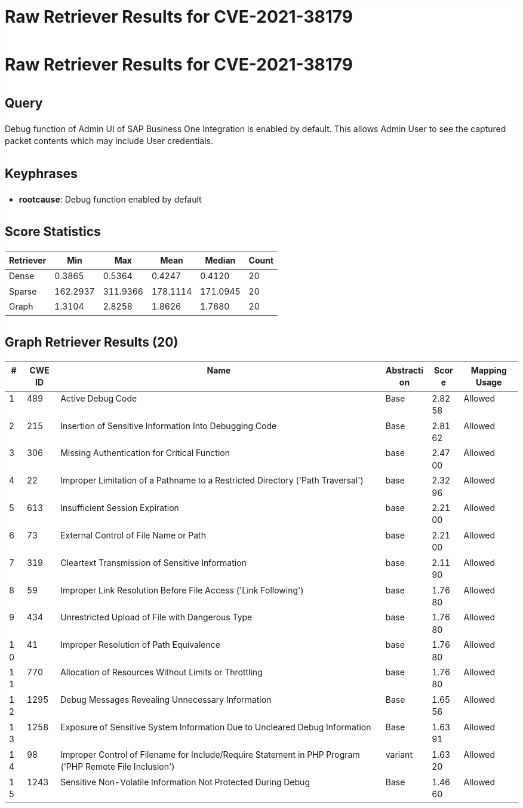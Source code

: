 # Raw Retriever Results for CVE-2021-38179

# Raw Retriever Results for CVE-2021-38179

## Query
Debug function of Admin UI of SAP Business One Integration is enabled by default. This allows Admin User to see the captured packet contents which may include User credentials.

## Keyphrases
- **rootcause**: Debug function enabled by default

## Score Statistics
| Retriever | Min | Max | Mean | Median | Count |
|-----------|-----|-----|------|--------|-------|
| Dense | 0.3865 | 0.5364 | 0.4247 | 0.4120 | 20 |
| Sparse | 162.2937 | 311.9366 | 178.1114 | 171.0945 | 20 |
| Graph | 1.3104 | 2.8258 | 1.8626 | 1.7680 | 20 |

## Graph Retriever Results (20)
| # | CWE ID | Name | Abstraction | Score | Mapping Usage |
|---|--------|------|-------------|-------|---------------|
| 1 | 489 | Active Debug Code | Base | 2.8258 | Allowed |
| 2 | 215 | Insertion of Sensitive Information Into Debugging Code | Base | 2.8162 | Allowed |
| 3 | 306 | Missing Authentication for Critical Function | base | 2.4700 | Allowed |
| 4 | 22 | Improper Limitation of a Pathname to a Restricted Directory ('Path Traversal') | base | 2.3296 | Allowed |
| 5 | 613 | Insufficient Session Expiration | base | 2.2100 | Allowed |
| 6 | 73 | External Control of File Name or Path | base | 2.2100 | Allowed |
| 7 | 319 | Cleartext Transmission of Sensitive Information | base | 2.1190 | Allowed |
| 8 | 59 | Improper Link Resolution Before File Access ('Link Following') | base | 1.7680 | Allowed |
| 9 | 434 | Unrestricted Upload of File with Dangerous Type | base | 1.7680 | Allowed |
| 10 | 41 | Improper Resolution of Path Equivalence | base | 1.7680 | Allowed |
| 11 | 770 | Allocation of Resources Without Limits or Throttling | base | 1.7680 | Allowed |
| 12 | 1295 | Debug Messages Revealing Unnecessary Information | Base | 1.6556 | Allowed |
| 13 | 1258 | Exposure of Sensitive System Information Due to Uncleared Debug Information | Base | 1.6391 | Allowed |
| 14 | 98 | Improper Control of Filename for Include/Require Statement in PHP Program ('PHP Remote File Inclusion') | variant | 1.6320 | Allowed |
| 15 | 1243 | Sensitive Non-Volatile Information Not Protected During Debug | Base | 1.4660 | Allowed |
